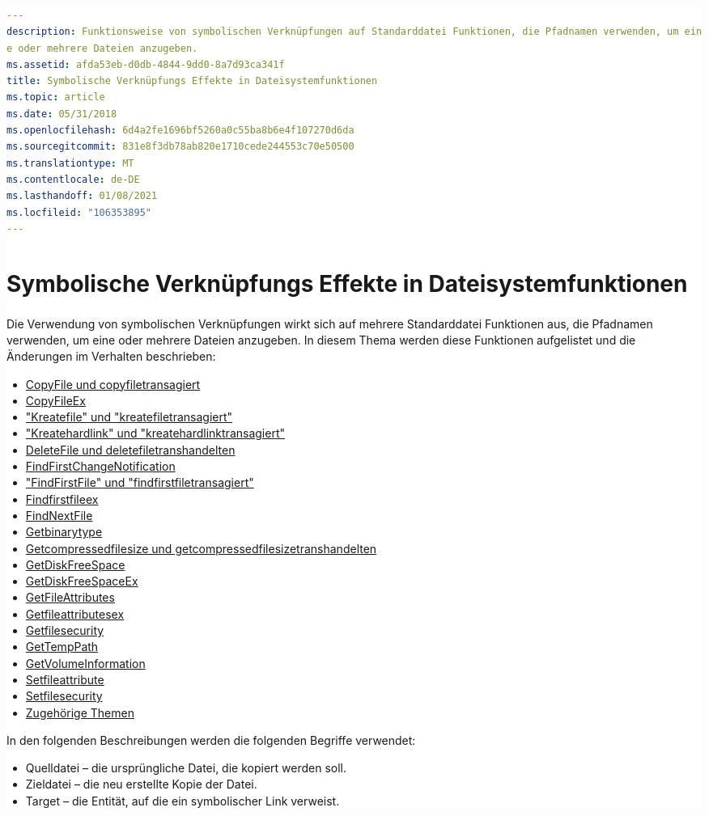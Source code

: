 ```yaml
---
description: Funktionsweise von symbolischen Verknüpfungen auf Standarddatei Funktionen, die Pfadnamen verwenden, um eine oder mehrere Dateien anzugeben.
ms.assetid: afda53eb-d0db-4844-9dd0-8a7d93ca341f
title: Symbolische Verknüpfungs Effekte in Dateisystemfunktionen
ms.topic: article
ms.date: 05/31/2018
ms.openlocfilehash: 6d4a2fe1696bf5260a0c55ba8b6e4f107270d6da
ms.sourcegitcommit: 831e8f3db78ab820e1710cede244553c70e50500
ms.translationtype: MT
ms.contentlocale: de-DE
ms.lasthandoff: 01/08/2021
ms.locfileid: "106353895"
---
```

# <a name="symbolic-link-effects-on-file-systems-functions"></a>Symbolische Verknüpfungs Effekte in Dateisystemfunktionen

Die Verwendung von symbolischen Verknüpfungen wirkt sich auf mehrere Standarddatei Funktionen aus, die Pfadnamen verwenden, um eine oder mehrere Dateien anzugeben. In diesem Thema werden diese Funktionen aufgelistet und die Änderungen im Verhalten beschrieben:

-   [CopyFile und copyfiletransagiert](#copyfile-and-copyfiletransacted)
-   [CopyFileEx](#copyfileex)
-   ["Kreatefile" und "kreatefiletransagiert"](#createfile-and-createfiletransacted)
-   ["Kreatehardlink" und "kreatehardlinktransagiert"](#createhardlink-and-createhardlinktransacted)
-   [DeleteFile und deletefiletranshandelten](#deletefile-and-deletefiletransacted)
-   [FindFirstChangeNotification](#findfirstchangenotification)
-   ["FindFirstFile" und "findfirstfiletransagiert"](#findfirstfile-and-findfirstfiletransacted)
-   [Findfirstfileex](#findfirstfileex)
-   [FindNextFile](#findnextfile)
-   [Getbinarytype](#getbinarytype)
-   [Getcompressedfilesize und getcompressedfilesizetranshandelten](#getcompressedfilesize-and-getcompressedfilesizetransacted)
-   [GetDiskFreeSpace](#getdiskfreespaceex)
-   [GetDiskFreeSpaceEx](#getdiskfreespaceex)
-   [GetFileAttributes](#getfileattributesex)
-   [Getfileattributesex](#getfileattributesex)
-   [Getfilesecurity](#getfilesecurity)
-   [GetTempPath](#gettemppath)
-   [GetVolumeInformation](#getvolumeinformation)
-   [Setfileattribute](#setfileattributes)
-   [Setfilesecurity](#setfilesecurity)
-   [Zugehörige Themen](#related-topics)

In den folgenden Beschreibungen werden die folgenden Begriffe verwendet:

-   Quelldatei – die ursprüngliche Datei, die kopiert werden soll.
-   Zieldatei – die neu erstellte Kopie der Datei.
-   Target – die Entität, auf die ein symbolischer Link verweist.
